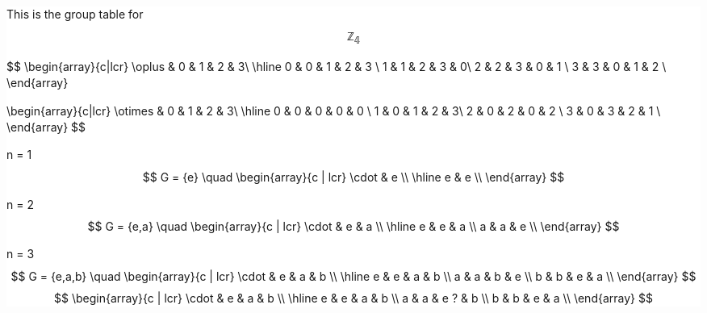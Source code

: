 This is the group table for $$\mathbb{Z_4}$$

$$
\begin{array}{c|lcr}
\oplus & 0 & 1 & 2 & 3\\
\hline
0 & 0 & 1 & 2 & 3 \\
1 & 1 & 2 & 3 & 0\\
2 & 2 & 3 & 0 & 1 \\
3 & 3 & 0 & 1 & 2 \\
\end{array}

\begin{array}{c|lcr}
\otimes & 0 & 1 & 2 & 3\\
\hline
0 & 0 & 0 & 0 & 0 \\
1 & 0 & 1 & 2 & 3\\
2 & 0 & 2 & 0 & 2 \\
3 & 0 & 3 & 2 & 1 \\
\end{array}
$$

n = 1 $$ G = {e} \quad \begin{array}{c | lcr}
\cdot & e \\
\hline
e & e \\
\end{array}
$$


n = 2  $$ G = {e,a} \quad \begin{array}{c | lcr}
\cdot & e & a \\
\hline
e & e & a \\
a & a & e \\
\end{array}
$$



n = 3  $$ G = {e,a,b} \quad \begin{array}{c | lcr}
\cdot & e & a & b \\
\hline
e & e & a & b \\
a & a & b & e \\
b & b & e & a \\
\end{array}
$$
$$
\begin{array}{c | lcr}
\cdot & e & a & b \\
\hline
e & e & a & b \\
a & a & e ? & b \\
b & b & e & a \\
\end{array}
$$
